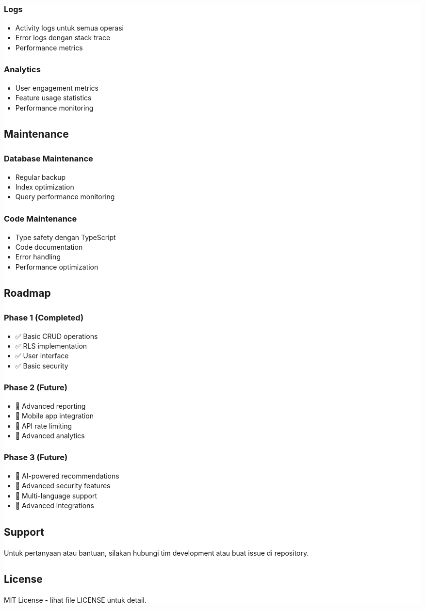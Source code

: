 ### Logs
- Activity logs untuk semua operasi
- Error logs dengan stack trace
- Performance metrics

### Analytics
- User engagement metrics
- Feature usage statistics
- Performance monitoring

## Maintenance

### Database Maintenance
- Regular backup
- Index optimization
- Query performance monitoring

### Code Maintenance
- Type safety dengan TypeScript
- Code documentation
- Error handling
- Performance optimization

## Roadmap

### Phase 1 (Completed)
- ✅ Basic CRUD operations
- ✅ RLS implementation
- ✅ User interface
- ✅ Basic security

### Phase 2 (Future)
- 🔄 Advanced reporting
- 🔄 Mobile app integration
- 🔄 API rate limiting
- 🔄 Advanced analytics

### Phase 3 (Future)
- 🔄 AI-powered recommendations
- 🔄 Advanced security features
- 🔄 Multi-language support
- 🔄 Advanced integrations

## Support

Untuk pertanyaan atau bantuan, silakan hubungi tim development atau buat issue di repository.

## License

MIT License - lihat file LICENSE untuk detail.





